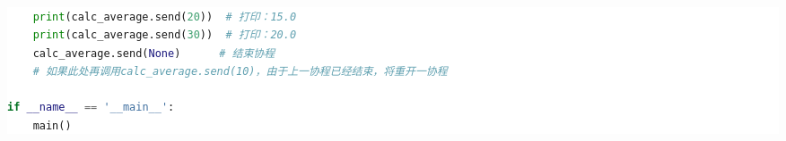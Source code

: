 ~~~python
    print(calc_average.send(20))  # 打印：15.0
    print(calc_average.send(30))  # 打印：20.0
    calc_average.send(None)      # 结束协程
    # 如果此处再调用calc_average.send(10)，由于上一协程已经结束，将重开一协程

if __name__ == '__main__':
    main()
~~~